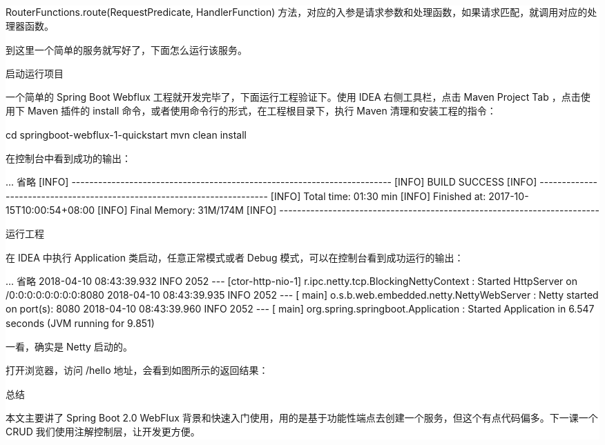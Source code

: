 RouterFunctions.route(RequestPredicate, HandlerFunction) 方法，对应的入参是请求参数和处理函数，如果请求匹配，就调用对应的处理器函数。

到这里一个简单的服务就写好了，下面怎么运行该服务。

启动运行项目

一个简单的 Spring Boot Webflux 工程就开发完毕了，下面运行工程验证下。使用 IDEA 右侧工具栏，点击 Maven Project Tab ，点击使用下 Maven 插件的 install 命令，或者使用命令行的形式，在工程根目录下，执行 Maven 清理和安装工程的指令：

cd springboot-webflux-1-quickstart
mvn clean install



在控制台中看到成功的输出：

... 省略
[INFO] ------------------------------------------------------------------------
[INFO] BUILD SUCCESS
[INFO] ------------------------------------------------------------------------
[INFO] Total time: 01:30 min
[INFO] Finished at: 2017-10-15T10:00:54+08:00
[INFO] Final Memory: 31M/174M
[INFO] ------------------------------------------------------------------------



运行工程

在 IDEA 中执行 Application 类启动，任意正常模式或者 Debug 模式，可以在控制台看到成功运行的输出：

... 省略
2018-04-10 08:43:39.932  INFO 2052 --- [ctor-http-nio-1] r.ipc.netty.tcp.BlockingNettyContext     : Started HttpServer on /0:0:0:0:0:0:0:0:8080
2018-04-10 08:43:39.935  INFO 2052 --- [           main] o.s.b.web.embedded.netty.NettyWebServer  : Netty started on port(s): 8080
2018-04-10 08:43:39.960  INFO 2052 --- [           main] org.spring.springboot.Application        : Started Application in 6.547 seconds (JVM running for 9.851)



一看，确实是 Netty 启动的。

打开浏览器，访问 /hello 地址，会看到如图所示的返回结果：



总结

本文主要讲了 Spring Boot 2.0 WebFlux 背景和快速入门使用，用的是基于功能性端点去创建一个服务，但这个有点代码偏多。下一课一个 CRUD 我们使用注解控制层，让开发更方便。

                        
                        
                            